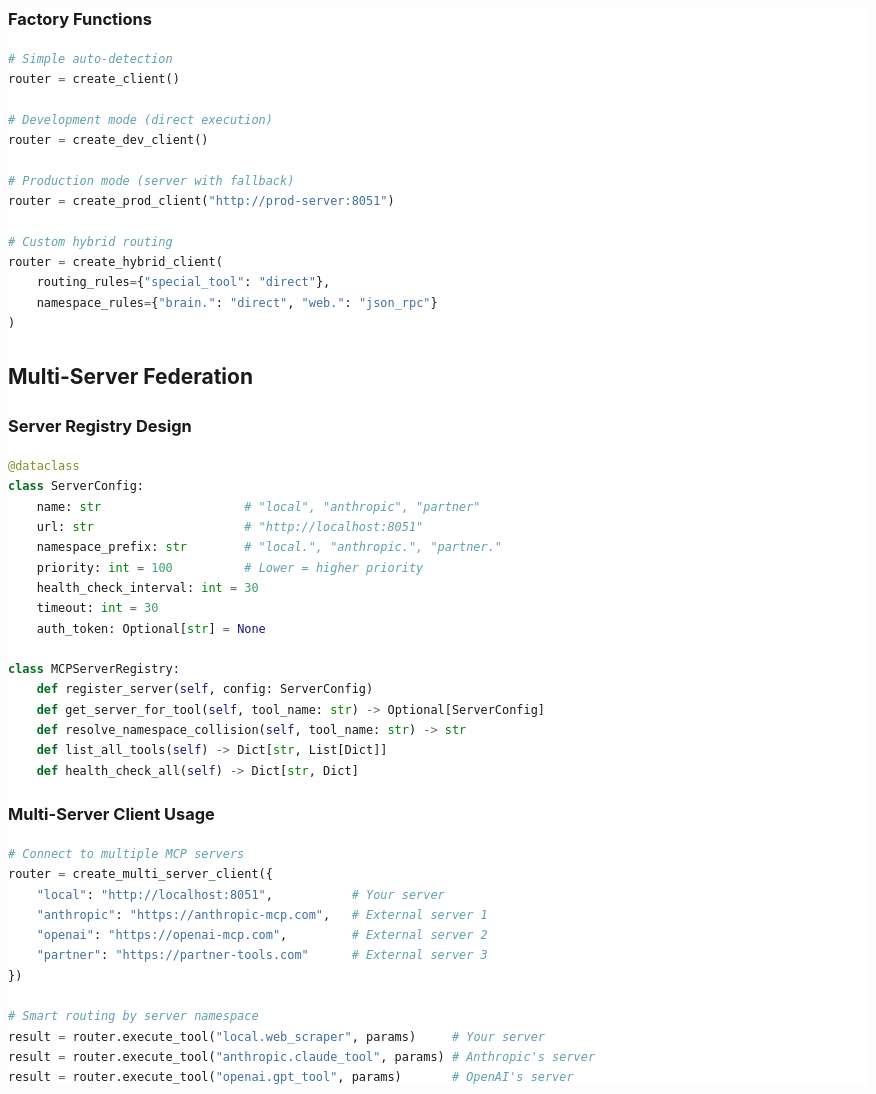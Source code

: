 ### Factory Functions
```python
# Simple auto-detection
router = create_client()

# Development mode (direct execution)
router = create_dev_client()

# Production mode (server with fallback)
router = create_prod_client("http://prod-server:8051")

# Custom hybrid routing
router = create_hybrid_client(
    routing_rules={"special_tool": "direct"},
    namespace_rules={"brain.": "direct", "web.": "json_rpc"}
)
```

## Multi-Server Federation

### Server Registry Design
```python
@dataclass
class ServerConfig:
    name: str                    # "local", "anthropic", "partner"
    url: str                     # "http://localhost:8051"
    namespace_prefix: str        # "local.", "anthropic.", "partner."
    priority: int = 100          # Lower = higher priority
    health_check_interval: int = 30
    timeout: int = 30
    auth_token: Optional[str] = None

class MCPServerRegistry:
    def register_server(self, config: ServerConfig)
    def get_server_for_tool(self, tool_name: str) -> Optional[ServerConfig]
    def resolve_namespace_collision(self, tool_name: str) -> str
    def list_all_tools(self) -> Dict[str, List[Dict]]
    def health_check_all(self) -> Dict[str, Dict]
```

### Multi-Server Client Usage
```python
# Connect to multiple MCP servers
router = create_multi_server_client({
    "local": "http://localhost:8051",           # Your server
    "anthropic": "https://anthropic-mcp.com",   # External server 1
    "openai": "https://openai-mcp.com",         # External server 2
    "partner": "https://partner-tools.com"      # External server 3
})

# Smart routing by server namespace
result = router.execute_tool("local.web_scraper", params)     # Your server
result = router.execute_tool("anthropic.claude_tool", params) # Anthropic's server
result = router.execute_tool("openai.gpt_tool", params)       # OpenAI's server
```
